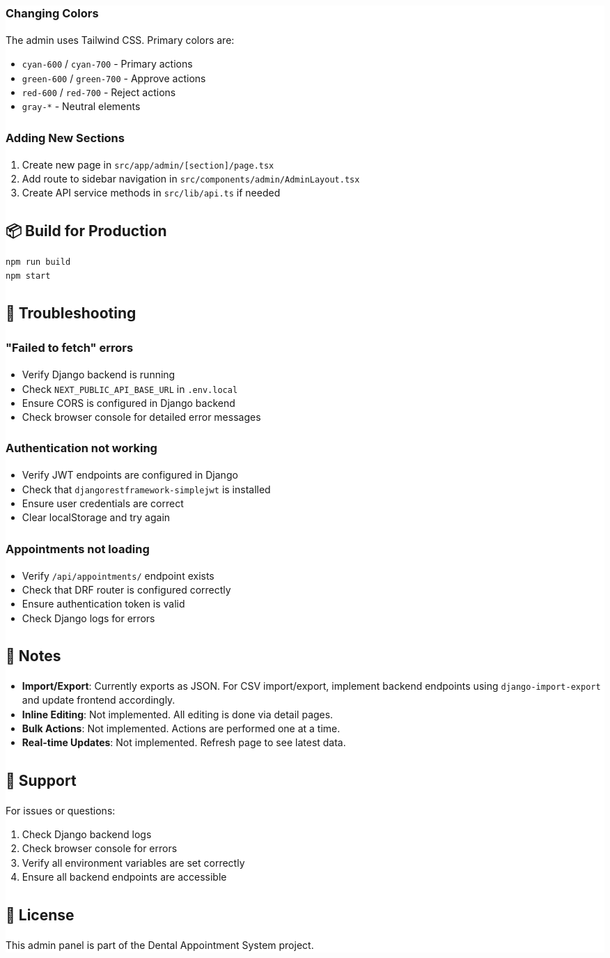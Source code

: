 ### Changing Colors

The admin uses Tailwind CSS. Primary colors are:
- `cyan-600` / `cyan-700` - Primary actions
- `green-600` / `green-700` - Approve actions
- `red-600` / `red-700` - Reject actions
- `gray-*` - Neutral elements

### Adding New Sections

1. Create new page in `src/app/admin/[section]/page.tsx`
2. Add route to sidebar navigation in `src/components/admin/AdminLayout.tsx`
3. Create API service methods in `src/lib/api.ts` if needed

## 📦 Build for Production

```bash
npm run build
npm start
```

## 🐛 Troubleshooting

### "Failed to fetch" errors
- Verify Django backend is running
- Check `NEXT_PUBLIC_API_BASE_URL` in `.env.local`
- Ensure CORS is configured in Django backend
- Check browser console for detailed error messages

### Authentication not working
- Verify JWT endpoints are configured in Django
- Check that `djangorestframework-simplejwt` is installed
- Ensure user credentials are correct
- Clear localStorage and try again

### Appointments not loading
- Verify `/api/appointments/` endpoint exists
- Check that DRF router is configured correctly
- Ensure authentication token is valid
- Check Django logs for errors

## 📝 Notes

- **Import/Export**: Currently exports as JSON. For CSV import/export, implement backend endpoints using `django-import-export` and update frontend accordingly.
- **Inline Editing**: Not implemented. All editing is done via detail pages.
- **Bulk Actions**: Not implemented. Actions are performed one at a time.
- **Real-time Updates**: Not implemented. Refresh page to see latest data.

## 🤝 Support

For issues or questions:
1. Check Django backend logs
2. Check browser console for errors
3. Verify all environment variables are set correctly
4. Ensure all backend endpoints are accessible

## 📄 License

This admin panel is part of the Dental Appointment System project.
